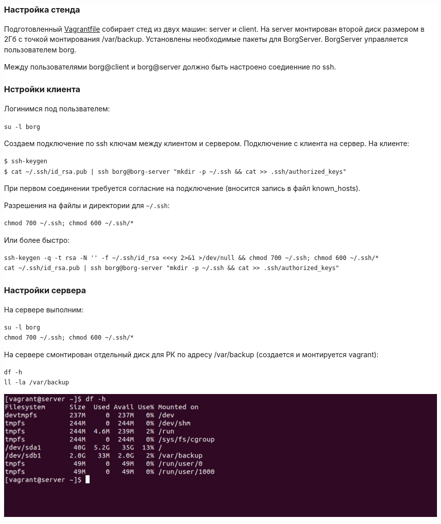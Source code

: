 
### Настройка стенда

Подготовленный [Vagrantfile](vagrantfile) собирает стед из двух машин: server и client. На server монтирован второй диск размером в 2Гб с точкой монтирования /var/backup. Установлены необходимые пакеты для BorgServer. BorgServer управляется пользователем borg.

Между пользователями borg@client и borg@server должно быть настроено соедиенние по ssh.

### Нстройки клиента

Логинимся под пользвателем:
```
su -l borg
```

Создаем подключение по ssh ключам между клиентом и сервером. Подключение с клиента на сервер. 
На клиенте:
```
$ ssh-keygen
$ cat ~/.ssh/id_rsa.pub | ssh borg@borg-server "mkdir -p ~/.ssh && cat >> .ssh/authorized_keys"
```

При первом соединении требуется согласние на подключение (вносится запись в файл known_hosts).

Разрешения на файлы и директории для ```~/.ssh```:

```
chmod 700 ~/.ssh; chmod 600 ~/.ssh/*
```

Или более быстро:

```
ssh-keygen -q -t rsa -N '' -f ~/.ssh/id_rsa <<<y 2>&1 >/dev/null && chmod 700 ~/.ssh; chmod 600 ~/.ssh/*
cat ~/.ssh/id_rsa.pub | ssh borg@borg-server "mkdir -p ~/.ssh && cat >> .ssh/authorized_keys"
```

### Настройки сервера

На сервере выполним:

```
su -l borg
chmod 700 ~/.ssh; chmod 600 ~/.ssh/*
```

На сервере смонтирован отдельный диск для РК по адресу /var/backup (создается и монтируется vagrant):

```
df -h
ll -la /var/backup
```

![Image df](images/1.jpg)
